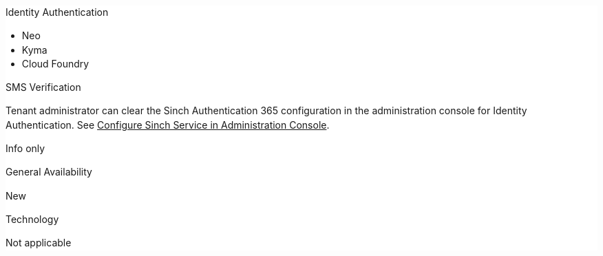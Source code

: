 Identity Authentication 



</td>
<td valign="top">

-   Neo
-   Kyma
-   Cloud Foundry



</td>
<td valign="top">

SMS Verification



</td>
<td valign="top">

Tenant administrator can clear the Sinch Authentication 365 configuration in the administration console for Identity Authentication. See [Configure Sinch Service in Administration Console](Operation-Guide/configure-sinch-service-in-administration-console-f4a04ed.md).



</td>
<td valign="top">

Info only



</td>
<td valign="top">

General Availability



</td>
<td valign="top">

New



</td>
<td valign="top">

Technology



</td>
<td valign="top">

Not applicable



</td>
<td valign="top">
